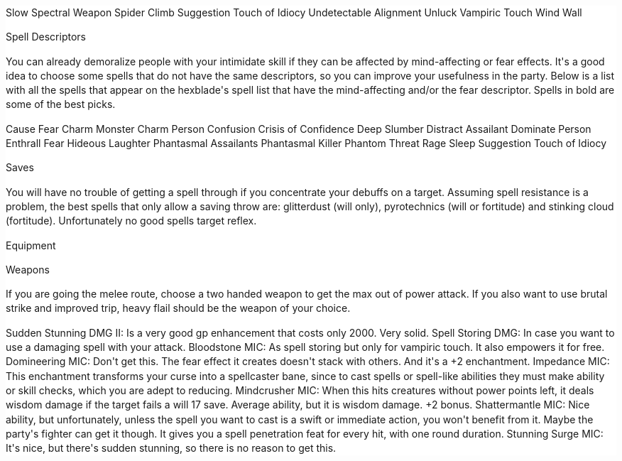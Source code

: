Slow
Spectral Weapon
Spider Climb
Suggestion
Touch of Idiocy
Undetectable Alignment
Unluck
Vampiric Touch
Wind Wall

Spell Descriptors

You can already demoralize people with your intimidate skill if they can be affected by mind-affecting or fear effects. It's a good idea to choose some spells that do not have the same descriptors, so you can improve your usefulness in the party. Below is a list with all the spells that appear on the hexblade's spell list that have the mind-affecting and/or the fear descriptor. Spells in bold are some of the best picks.

Cause Fear
Charm Monster
Charm Person
Confusion
Crisis of Confidence
Deep Slumber
Distract Assailant
Dominate Person
Enthrall
Fear
Hideous Laughter
Phantasmal Assailants
Phantasmal Killer
Phantom Threat
Rage
Sleep
Suggestion
Touch of Idiocy

Saves

You will have no trouble of getting a spell through if you concentrate your debuffs on a target. Assuming spell resistance is a problem, the best spells that only allow a saving throw are: glitterdust (will only), pyrotechnics (will or fortitude) and stinking cloud (fortitude). Unfortunately no good spells target reflex.

Equipment

Weapons

If you are going the melee route, choose a two handed weapon to get the max out of power attack. If you also want to use brutal strike and improved trip, heavy flail should be the weapon of your choice.

Sudden Stunning DMG II: Is a very good gp enhancement that costs only 2000. Very solid.
Spell Storing DMG: In case you want to use a damaging spell with your attack.
Bloodstone MIC: As spell storing but only for vampiric touch. It also empowers it for free.
Domineering MIC: Don't get this. The fear effect it creates doesn't stack with others. And it's a +2 enchantment.
Impedance MIC: This enchantment transforms your curse into a spellcaster bane, since to cast spells or spell-like abilities they must make ability or skill checks, which you are adept to reducing.
Mindcrusher MIC: When this hits creatures without power points left, it deals wisdom damage if the target fails a will 17 save. Average ability, but it is wisdom damage. +2 bonus.
Shattermantle MIC: Nice ability, but unfortunately, unless the spell you want to cast is a swift or immediate action, you won't benefit from it. Maybe the party's fighter can get it though. It gives you a spell penetration feat for every hit, with one round duration.
Stunning Surge MIC: It's nice, but there's sudden stunning, so there is no reason to get this.
